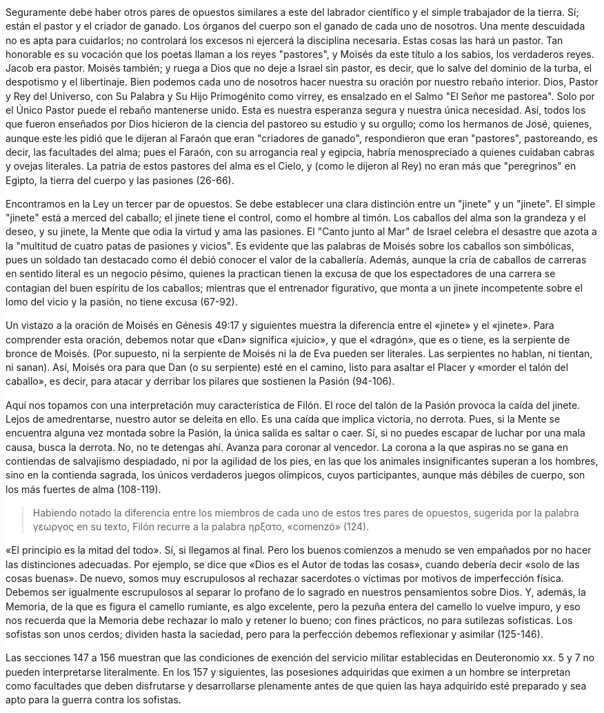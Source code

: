 Seguramente debe haber otros pares de opuestos similares a este del labrador científico y el simple trabajador de la tierra. Sí; están el pastor y el criador de ganado. Los órganos del cuerpo son el ganado de cada uno de nosotros. Una mente descuidada no es apta para cuidarlos; no controlará los excesos ni ejercerá la disciplina necesaria. Estas cosas las hará un pastor. Tan honorable es su vocación que los poetas llaman a los reyes "pastores", y Moisés da este título a los sabios, los verdaderos reyes. Jacob era pastor. Moisés también; y ruega a Dios que no deje a Israel sin pastor, es decir, que lo salve del dominio de la turba, el despotismo y el libertinaje. Bien podemos cada uno de nosotros hacer nuestra su oración por nuestro rebaño interior. Dios, Pastor y Rey del Universo, con Su Palabra y Su Hijo Primogénito como virrey, es ensalzado en el Salmo "El Señor me pastorea". Solo por el Único Pastor puede el rebaño mantenerse unido. Esta es nuestra esperanza segura y nuestra única necesidad. Así, todos los que fueron enseñados por Dios hicieron de la ciencia del pastoreo su estudio y su orgullo; como los hermanos de José, quienes, aunque este les pidió que le dijeran al Faraón que eran "criadores de ganado", respondieron que eran "pastores", pastoreando, es decir, las facultades del alma; pues el Faraón, con su arrogancia real y egipcia, habría menospreciado a quienes cuidaban cabras y ovejas literales. La patria de estos pastores del alma es el Cielo, y (como le dijeron al Rey) no eran más que "peregrinos" en Egipto, la tierra del cuerpo y las pasiones (26-66).
>
Encontramos en la Ley un tercer par de opuestos. Se debe establecer una clara distinción entre un "jinete" y un "jinete". El simple "jinete" está a merced del caballo; el jinete tiene el control, como el hombre al timón. Los caballos del alma son la grandeza y el deseo, y su jinete, la Mente que odia la virtud y ama las pasiones. El "Canto junto al Mar" de Israel celebra el desastre que azota a la "multitud de cuatro patas de pasiones y vicios". Es evidente que las palabras de Moisés sobre los caballos son simbólicas, pues un soldado tan destacado como él debió conocer el valor de la caballería. Además, aunque la cría de caballos de carreras en sentido literal es un negocio pésimo, quienes la practican tienen la excusa de que los espectadores de una carrera se contagian del buen espíritu de los caballos; mientras que el entrenador figurativo, que monta a un jinete incompetente sobre el lomo del vicio y la pasión, no tiene excusa (67-92).
>
Un vistazo a la oración de Moisés en Génesis 49:17 y siguientes muestra la diferencia entre el «jinete» y el «jinete». Para comprender esta oración, debemos notar que «Dan» significa «juicio», y que el «dragón», que es o tiene, es la serpiente de bronce de Moisés. (Por supuesto, ni la serpiente de Moisés ni la de Eva pueden ser literales. Las serpientes no hablan, ni tientan, ni sanan). Así, Moisés ora para que Dan (o su serpiente) esté en el camino, listo para asaltar el Placer y «morder el talón del caballo», es decir, para atacar y derribar los pilares que sostienen la Pasión (94-106).
>
Aquí nos topamos con una interpretación muy característica de Filón. El roce del talón de la Pasión provoca la caída del jinete. Lejos de amedrentarse, nuestro autor se deleita en ello. Es una caída que implica victoria, no derrota. Pues, si la Mente se encuentra alguna vez montada sobre la Pasión, la única salida es saltar o caer. Sí, si no puedes escapar de luchar por una mala causa, busca la derrota. No, no te detengas ahí. Avanza para coronar al vencedor. La corona a la que aspiras no se gana en contiendas de salvajismo despiadado, ni por la agilidad de los pies, en las que los animales insignificantes superan a los hombres, sino en la contienda sagrada, los únicos verdaderos juegos olímpicos, cuyos participantes, aunque más débiles de cuerpo, son los más fuertes de alma (108-119).
>
> Habiendo notado la diferencia entre los miembros de cada uno de estos tres pares de opuestos, sugerida por la palabra γεωργος en su texto, Filón recurre a la palabra ηρξατο, «comenzó» <span id="v124">(124)</span>.
>
«El principio es la mitad del todo». Sí, si llegamos al final. Pero los buenos comienzos a menudo se ven empañados por no hacer las distinciones adecuadas. Por ejemplo, se dice que «Dios es el Autor de todas las cosas», cuando debería decir «solo de las cosas buenas». De nuevo, somos muy escrupulosos al rechazar sacerdotes o víctimas por motivos de imperfección física. Debemos ser igualmente escrupulosos al separar lo profano de lo sagrado en nuestros pensamientos sobre Dios. Y, además, la Memoria, de la que es figura el camello rumiante, es algo excelente, pero la pezuña entera del camello lo vuelve impuro, y eso nos recuerda que la Memoria debe rechazar lo malo y retener lo bueno; con fines prácticos, no para sutilezas sofísticas. Los sofistas son unos cerdos; dividen hasta la saciedad, pero para la perfección debemos reflexionar y asimilar (125-146).
>
Las secciones 147 a 156 muestran que las condiciones de exención del servicio militar establecidas en Deuteronomio xx. 5 y 7 no pueden interpretarse literalmente. En los 157 y siguientes, las posesiones adquiridas que eximen a un hombre se interpretan como facultades que deben disfrutarse y desarrollarse plenamente antes de que quien las haya adquirido esté preparado y sea apto para la guerra contra los sofistas.
>